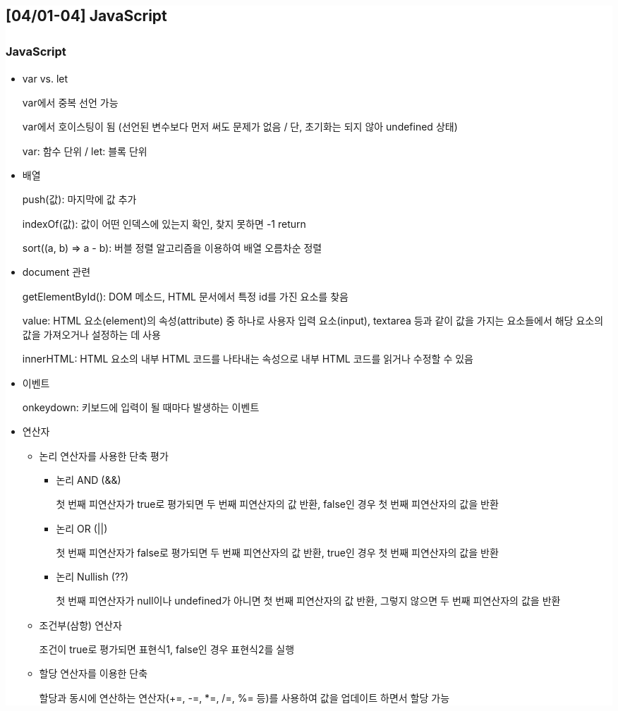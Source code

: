 ## [04/01-04] JavaScript



### JavaScript

- var vs. let

  var에서 중복 선언 가능

  var에서 호이스팅이 됨 (선언된 변수보다 먼저 써도 문제가 없음 / 단, 초기화는 되지 않아 undefined 상태)

  var: 함수 단위 / let: 블록 단위



- 배열

  push(값): 마지막에 값 추가

  indexOf(값): 값이 어떤 인덱스에 있는지 확인, 찾지 못하면 -1 return

  sort((a, b) => a - b): 버블 정렬 알고리즘을 이용하여 배열 오름차순 정렬



- document 관련

  getElementById(): DOM 메소드, HTML 문서에서 특정 id를 가진 요소를 찾음

  value: HTML 요소(element)의 속성(attribute) 중 하나로 사용자 입력 요소(input), textarea 등과 같이 값을 가지는 요소들에서 해당 요소의 값을 가져오거나 설정하는 데 사용

  innerHTML: HTML 요소의 내부 HTML 코드를 나타내는 속성으로 내부 HTML 코드를 읽거나 수정할 수 있음



- 이벤트

  onkeydown: 키보드에 입력이 될 때마다 발생하는 이벤트



- 연산자

  - 논리 연산자를 사용한 단축 평가

    - 논리 AND (&&)

      첫 번째 피연산자가 true로 평가되면 두 번째 피연산자의 값 반환, false인 경우 첫 번째 피연산자의 값을 반환

    - 논리 OR (||)

      첫 번째 피연산자가 false로 평가되면 두 번째 피연산자의 값 반환, true인 경우 첫 번째 피연산자의 값을 반환

    - 논리 Nullish (??)

      첫 번째 피연산자가 null이나 undefined가 아니면 첫 번째 피연산자의 값 반환, 그렇지 않으면 두 번째 피연산자의 값을 반환

  - 조건부(삼항) 연산자

    조건이 true로 평가되면 표현식1, false인 경우 표현식2를 실행

  - 할당 연산자를 이용한 단축

    할당과 동시에 연산하는 연산자(+=, -=, *=, /=, %= 등)를 사용하여 값을 업데이트 하면서 할당 가능

